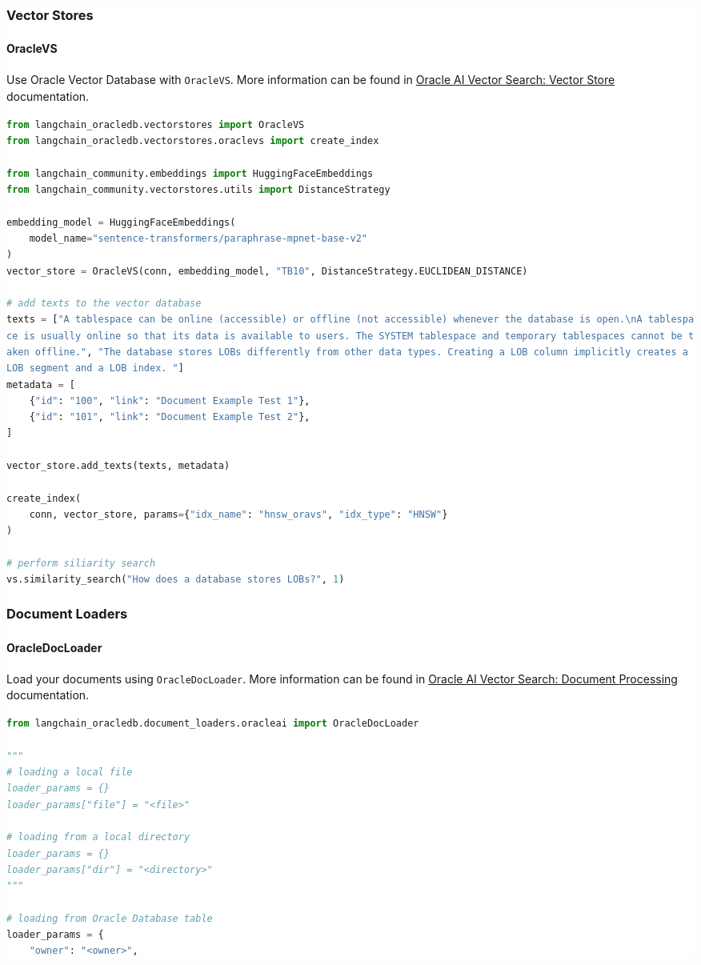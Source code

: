### Vector Stores

#### OracleVS

Use Oracle Vector Database with `OracleVS`. More information can be found in [Oracle AI Vector Search: Vector Store](https://python.langchain.com/docs/integrations/vectorstores/oracle/) documentation.


```python
from langchain_oracledb.vectorstores import OracleVS
from langchain_oracledb.vectorstores.oraclevs import create_index

from langchain_community.embeddings import HuggingFaceEmbeddings
from langchain_community.vectorstores.utils import DistanceStrategy

embedding_model = HuggingFaceEmbeddings(
    model_name="sentence-transformers/paraphrase-mpnet-base-v2"
)
vector_store = OracleVS(conn, embedding_model, "TB10", DistanceStrategy.EUCLIDEAN_DISTANCE)

# add texts to the vector database
texts = ["A tablespace can be online (accessible) or offline (not accessible) whenever the database is open.\nA tablespace is usually online so that its data is available to users. The SYSTEM tablespace and temporary tablespaces cannot be taken offline.", "The database stores LOBs differently from other data types. Creating a LOB column implicitly creates a LOB segment and a LOB index. "]
metadata = [
    {"id": "100", "link": "Document Example Test 1"},
    {"id": "101", "link": "Document Example Test 2"},
]

vector_store.add_texts(texts, metadata)

create_index(
    conn, vector_store, params={"idx_name": "hnsw_oravs", "idx_type": "HNSW"}
)

# perform siliarity search
vs.similarity_search("How does a database stores LOBs?", 1)

```

### Document Loaders

#### OracleDocLoader

Load your documents using `OracleDocLoader`. More information can be found in [Oracle AI Vector Search: Document Processing](https://python.langchain.com/docs/integrations/document_loaders/oracleai/) documentation.

```python
from langchain_oracledb.document_loaders.oracleai import OracleDocLoader

"""
# loading a local file
loader_params = {}
loader_params["file"] = "<file>"

# loading from a local directory
loader_params = {}
loader_params["dir"] = "<directory>"
"""

# loading from Oracle Database table
loader_params = {
    "owner": "<owner>",
```
